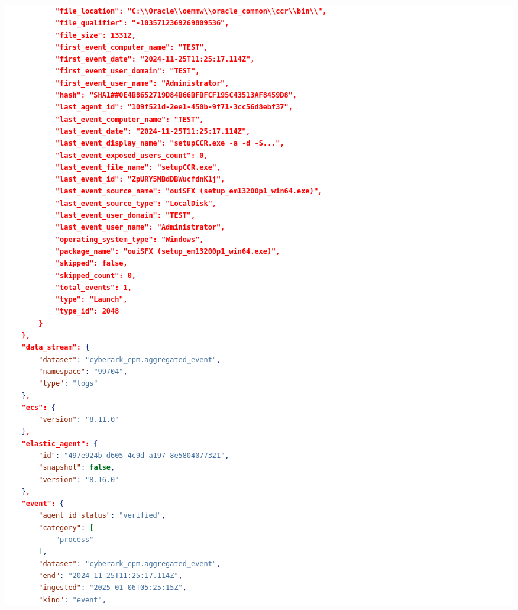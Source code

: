 ```json
            "file_location": "C:\\Oracle\\oemmw\\oracle_common\\ccr\\bin\\",
            "file_qualifier": "-1035712369269809536",
            "file_size": 13312,
            "first_event_computer_name": "TEST",
            "first_event_date": "2024-11-25T11:25:17.114Z",
            "first_event_user_domain": "TEST",
            "first_event_user_name": "Administrator",
            "hash": "SHA1##0E4B8652719D84B66BFBFCF195C43513AF8459D8",
            "last_agent_id": "109f521d-2ee1-450b-9f71-3cc56d8ebf37",
            "last_event_computer_name": "TEST",
            "last_event_date": "2024-11-25T11:25:17.114Z",
            "last_event_display_name": "setupCCR.exe -a -d -S...",
            "last_event_exposed_users_count": 0,
            "last_event_file_name": "setupCCR.exe",
            "last_event_id": "ZpURY5MBdDBWucfdnK1j",
            "last_event_source_name": "ouiSFX (setup_em13200p1_win64.exe)",
            "last_event_source_type": "LocalDisk",
            "last_event_user_domain": "TEST",
            "last_event_user_name": "Administrator",
            "operating_system_type": "Windows",
            "package_name": "ouiSFX (setup_em13200p1_win64.exe)",
            "skipped": false,
            "skipped_count": 0,
            "total_events": 1,
            "type": "Launch",
            "type_id": 2048
        }
    },
    "data_stream": {
        "dataset": "cyberark_epm.aggregated_event",
        "namespace": "99704",
        "type": "logs"
    },
    "ecs": {
        "version": "8.11.0"
    },
    "elastic_agent": {
        "id": "497e924b-d605-4c9d-a197-8e5804077321",
        "snapshot": false,
        "version": "8.16.0"
    },
    "event": {
        "agent_id_status": "verified",
        "category": [
            "process"
        ],
        "dataset": "cyberark_epm.aggregated_event",
        "end": "2024-11-25T11:25:17.114Z",
        "ingested": "2025-01-06T05:25:15Z",
        "kind": "event",
```